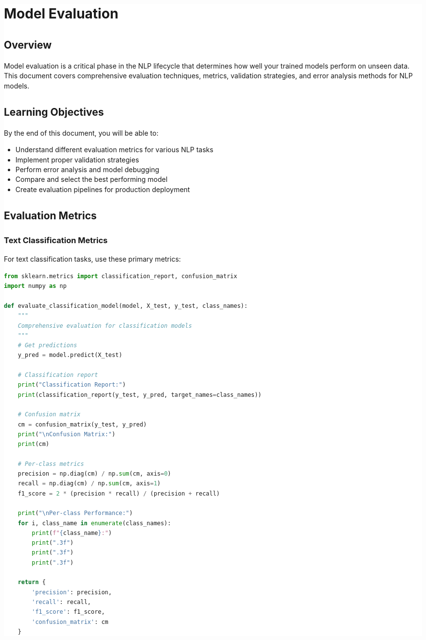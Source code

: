 # Model Evaluation

## Overview

Model evaluation is a critical phase in the NLP lifecycle that determines how well your trained models perform on unseen data. This document covers comprehensive evaluation techniques, metrics, validation strategies, and error analysis methods for NLP models.

## Learning Objectives

By the end of this document, you will be able to:

- Understand different evaluation metrics for various NLP tasks
- Implement proper validation strategies
- Perform error analysis and model debugging
- Compare and select the best performing model
- Create evaluation pipelines for production deployment

## Evaluation Metrics

### Text Classification Metrics

For text classification tasks, use these primary metrics:

```python
from sklearn.metrics import classification_report, confusion_matrix
import numpy as np

def evaluate_classification_model(model, X_test, y_test, class_names):
    """
    Comprehensive evaluation for classification models
    """
    # Get predictions
    y_pred = model.predict(X_test)

    # Classification report
    print("Classification Report:")
    print(classification_report(y_test, y_pred, target_names=class_names))

    # Confusion matrix
    cm = confusion_matrix(y_test, y_pred)
    print("\nConfusion Matrix:")
    print(cm)

    # Per-class metrics
    precision = np.diag(cm) / np.sum(cm, axis=0)
    recall = np.diag(cm) / np.sum(cm, axis=1)
    f1_score = 2 * (precision * recall) / (precision + recall)

    print("\nPer-class Performance:")
    for i, class_name in enumerate(class_names):
        print(f"{class_name}:")
        print(".3f")
        print(".3f")
        print(".3f")

    return {
        'precision': precision,
        'recall': recall,
        'f1_score': f1_score,
        'confusion_matrix': cm
    }
```